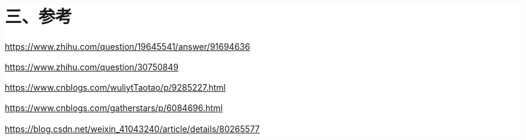 
# 三、参考

https://www.zhihu.com/question/19645541/answer/91694636

https://www.zhihu.com/question/30750849

https://www.cnblogs.com/wuliytTaotao/p/9285227.html

https://www.cnblogs.com/gatherstars/p/6084696.html

https://blog.csdn.net/weixin_41043240/article/details/80265577